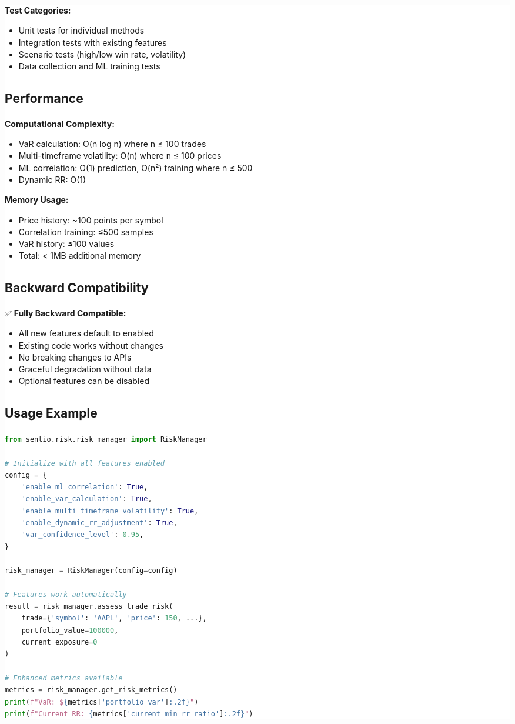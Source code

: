 **Test Categories:**
- Unit tests for individual methods
- Integration tests with existing features
- Scenario tests (high/low win rate, volatility)
- Data collection and ML training tests

## Performance

**Computational Complexity:**
- VaR calculation: O(n log n) where n ≤ 100 trades
- Multi-timeframe volatility: O(n) where n ≤ 100 prices
- ML correlation: O(1) prediction, O(n²) training where n ≤ 500
- Dynamic RR: O(1)

**Memory Usage:**
- Price history: ~100 points per symbol
- Correlation training: ≤500 samples
- VaR history: ≤100 values
- Total: < 1MB additional memory

## Backward Compatibility

✅ **Fully Backward Compatible:**
- All new features default to enabled
- Existing code works without changes
- No breaking changes to APIs
- Graceful degradation without data
- Optional features can be disabled

## Usage Example

```python
from sentio.risk.risk_manager import RiskManager

# Initialize with all features enabled
config = {
    'enable_ml_correlation': True,
    'enable_var_calculation': True,
    'enable_multi_timeframe_volatility': True,
    'enable_dynamic_rr_adjustment': True,
    'var_confidence_level': 0.95,
}

risk_manager = RiskManager(config=config)

# Features work automatically
result = risk_manager.assess_trade_risk(
    trade={'symbol': 'AAPL', 'price': 150, ...},
    portfolio_value=100000,
    current_exposure=0
)

# Enhanced metrics available
metrics = risk_manager.get_risk_metrics()
print(f"VaR: ${metrics['portfolio_var']:.2f}")
print(f"Current RR: {metrics['current_min_rr_ratio']:.2f}")
```

